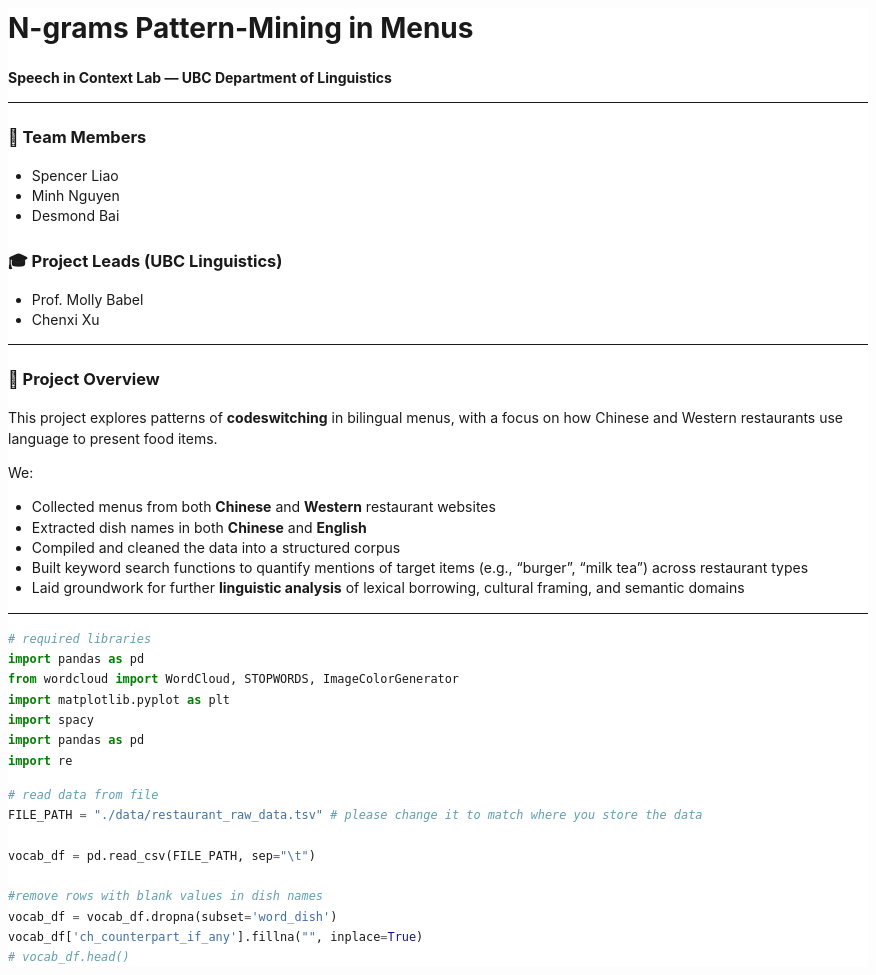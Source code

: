 # N-grams Pattern-Mining in Menus

**Speech in Context Lab — UBC Department of Linguistics**

---

### 👥 Team Members

* Spencer Liao
* Minh Nguyen
* Desmond Bai

### 🎓 Project Leads (UBC Linguistics)

* Prof. Molly Babel
* Chenxi Xu

---

### 📘 Project Overview

This project explores patterns of **codeswitching** in bilingual menus, with a focus on how Chinese and Western restaurants use language to present food items.

We:

* Collected menus from both **Chinese** and **Western** restaurant websites
* Extracted dish names in both **Chinese** and **English**
* Compiled and cleaned the data into a structured corpus
* Built keyword search functions to quantify mentions of target items (e.g., “burger”, “milk tea”) across restaurant types
* Laid groundwork for further **linguistic analysis** of lexical borrowing, cultural framing, and semantic domains

---

```python
# required libraries
import pandas as pd
from wordcloud import WordCloud, STOPWORDS, ImageColorGenerator
import matplotlib.pyplot as plt
import spacy
import pandas as pd
import re
```


```python
# read data from file
FILE_PATH = "./data/restaurant_raw_data.tsv" # please change it to match where you store the data

vocab_df = pd.read_csv(FILE_PATH, sep="\t")

#remove rows with blank values in dish names
vocab_df = vocab_df.dropna(subset='word_dish')
vocab_df['ch_counterpart_if_any'].fillna("", inplace=True)
# vocab_df.head()
```
